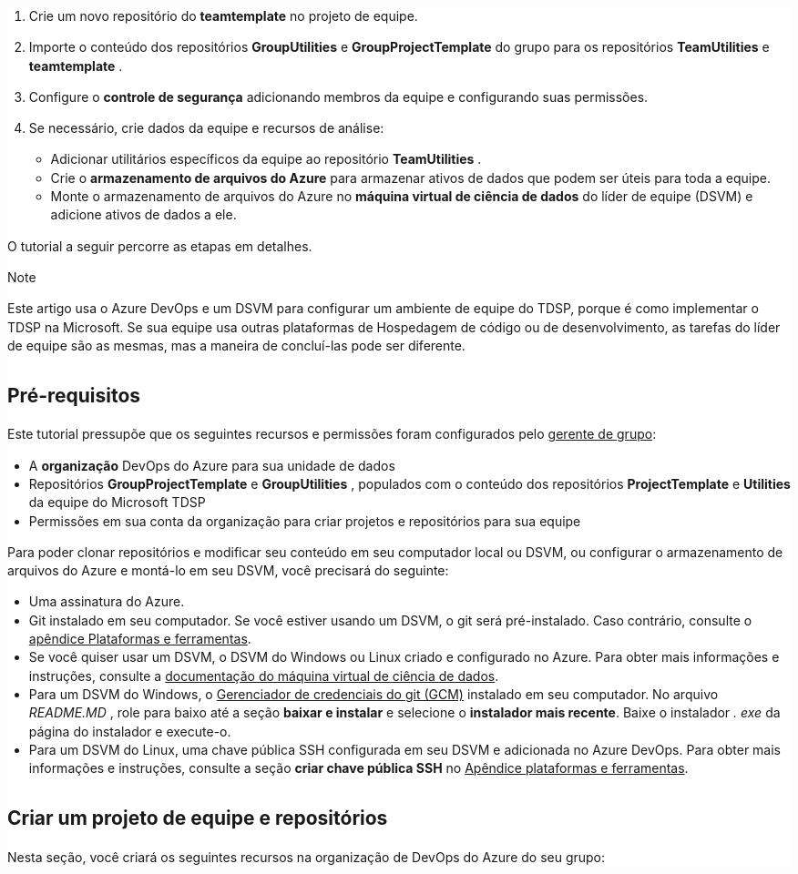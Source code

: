 1. Crie um novo repositório do **teamtemplate** no projeto de equipe. 
  
1. Importe o conteúdo dos repositórios **GroupUtilities** e **GroupProjectTemplate** do grupo para os repositórios **TeamUtilities** e **teamtemplate** . 
  
1. Configure o **controle de segurança** adicionando membros da equipe e configurando suas permissões.
  
1. Se necessário, crie dados da equipe e recursos de análise:
   - Adicionar utilitários específicos da equipe ao repositório **TeamUtilities** . 
   - Crie o **armazenamento de arquivos do Azure** para armazenar ativos de dados que podem ser úteis para toda a equipe. 
   - Monte o armazenamento de arquivos do Azure no **máquina virtual de ciência de dados** do líder de equipe (DSVM) e adicione ativos de dados a ele.

O tutorial a seguir percorre as etapas em detalhes.

> [!NOTE] 
> Este artigo usa o Azure DevOps e um DSVM para configurar um ambiente de equipe do TDSP, porque é como implementar o TDSP na Microsoft. Se sua equipe usa outras plataformas de Hospedagem de código ou de desenvolvimento, as tarefas do líder de equipe são as mesmas, mas a maneira de concluí-las pode ser diferente.

## <a name="prerequisites"></a>Pré-requisitos

Este tutorial pressupõe que os seguintes recursos e permissões foram configurados pelo [gerente de grupo](group-manager-tasks.md):

- A **organização** DevOps do Azure para sua unidade de dados
- Repositórios **GroupProjectTemplate** e **GroupUtilities** , populados com o conteúdo dos repositórios **ProjectTemplate** e **Utilities** da equipe do Microsoft TDSP
- Permissões em sua conta da organização para criar projetos e repositórios para sua equipe

Para poder clonar repositórios e modificar seu conteúdo em seu computador local ou DSVM, ou configurar o armazenamento de arquivos do Azure e montá-lo em seu DSVM, você precisará do seguinte:

- Uma assinatura do Azure.
- Git instalado em seu computador. Se você estiver usando um DSVM, o git será pré-instalado. Caso contrário, consulte o [apêndice Plataformas e ferramentas](platforms-and-tools.md#appendix).
- Se você quiser usar um DSVM, o DSVM do Windows ou Linux criado e configurado no Azure. Para obter mais informações e instruções, consulte a [documentação do máquina virtual de ciência de dados](/azure/machine-learning/data-science-virtual-machine/).
- Para um DSVM do Windows, o [Gerenciador de credenciais do git (GCM)](https://github.com/Microsoft/Git-Credential-Manager-for-Windows) instalado em seu computador. No arquivo *README.MD* , role para baixo até a seção **baixar e instalar** e selecione o **instalador mais recente**. Baixe o instalador *. exe* da página do instalador e execute-o. 
- Para um DSVM do Linux, uma chave pública SSH configurada em seu DSVM e adicionada no Azure DevOps. Para obter mais informações e instruções, consulte a seção **criar chave pública SSH** no [Apêndice plataformas e ferramentas](platforms-and-tools.md#appendix). 

## <a name="create-a-team-project-and-repositories"></a>Criar um projeto de equipe e repositórios

Nesta seção, você criará os seguintes recursos na organização de DevOps do Azure do seu grupo:
